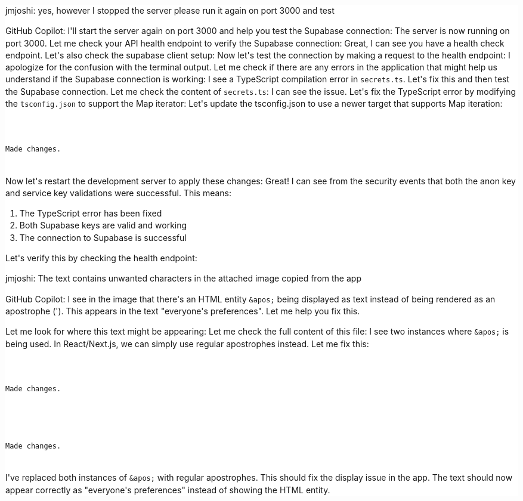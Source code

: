 jmjoshi: yes, however I stopped the server please run it again on port 3000 and test

GitHub Copilot: I'll start the server again on port 3000 and help you test the Supabase connection: The server is now running on port 3000. Let me check your API health endpoint to verify the Supabase connection: Great, I can see you have a health check endpoint. Let's also check the supabase client setup: Now let's test the connection by making a request to the health endpoint: I apologize for the confusion with the terminal output. Let me check if there are any errors in the application that might help us understand if the Supabase connection is working: I see a TypeScript compilation error in `secrets.ts`. Let's fix this and then test the Supabase connection. Let me check the content of `secrets.ts`: I can see the issue. Let's fix the TypeScript error by modifying the `tsconfig.json` to support the Map iterator: Let's update the tsconfig.json to use a newer target that supports Map iteration: 
```


Made changes.


```
Now let's restart the development server to apply these changes: Great! I can see from the security events that both the anon key and service key validations were successful. This means:

1. The TypeScript error has been fixed
2. Both Supabase keys are valid and working
3. The connection to Supabase is successful

Let's verify this by checking the health endpoint: 

jmjoshi: The text contains unwanted characters in the attached image copied from the app

GitHub Copilot: I see in the image that there's an HTML entity `&apos;` being displayed as text instead of being rendered as an apostrophe ('). This appears in the text "everyone&apos;s preferences". Let me help you fix this.

Let me look for where this text might be appearing: Let me check the full content of this file: I see two instances where `&apos;` is being used. In React/Next.js, we can simply use regular apostrophes instead. Let me fix this: 
```


Made changes.


```

```


Made changes.


```
I've replaced both instances of `&apos;` with regular apostrophes. This should fix the display issue in the app. The text should now appear correctly as "everyone's preferences" instead of showing the HTML entity.
